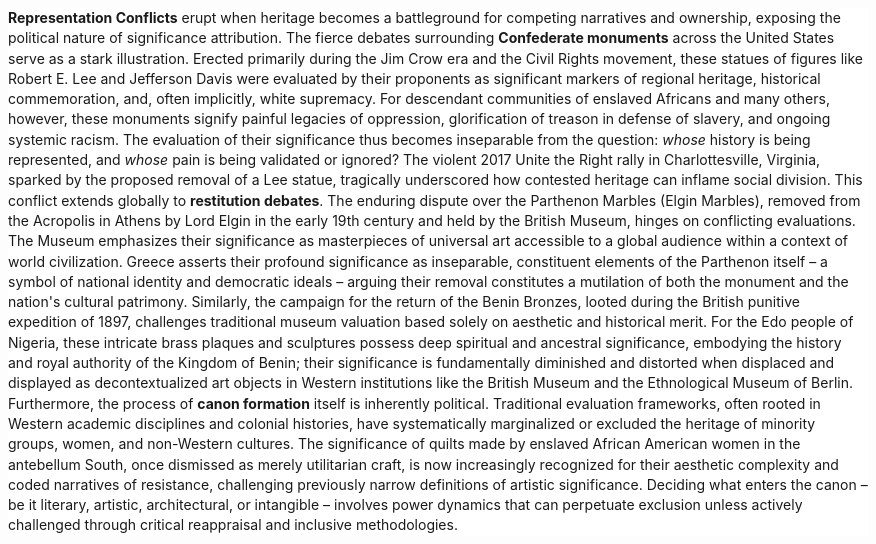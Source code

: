 **Representation Conflicts** erupt when heritage becomes a battleground for competing narratives and ownership, exposing the political nature of significance attribution. The fierce debates surrounding **Confederate monuments** across the United States serve as a stark illustration. Erected primarily during the Jim Crow era and the Civil Rights movement, these statues of figures like Robert E. Lee and Jefferson Davis were evaluated by their proponents as significant markers of regional heritage, historical commemoration, and, often implicitly, white supremacy. For descendant communities of enslaved Africans and many others, however, these monuments signify painful legacies of oppression, glorification of treason in defense of slavery, and ongoing systemic racism. The evaluation of their significance thus becomes inseparable from the question: *whose* history is being represented, and *whose* pain is being validated or ignored? The violent 2017 Unite the Right rally in Charlottesville, Virginia, sparked by the proposed removal of a Lee statue, tragically underscored how contested heritage can inflame social division. This conflict extends globally to **restitution debates**. The enduring dispute over the Parthenon Marbles (Elgin Marbles), removed from the Acropolis in Athens by Lord Elgin in the early 19th century and held by the British Museum, hinges on conflicting evaluations. The Museum emphasizes their significance as masterpieces of universal art accessible to a global audience within a context of world civilization. Greece asserts their profound significance as inseparable, constituent elements of the Parthenon itself – a symbol of national identity and democratic ideals – arguing their removal constitutes a mutilation of both the monument and the nation's cultural patrimony. Similarly, the campaign for the return of the Benin Bronzes, looted during the British punitive expedition of 1897, challenges traditional museum valuation based solely on aesthetic and historical merit. For the Edo people of Nigeria, these intricate brass plaques and sculptures possess deep spiritual and ancestral significance, embodying the history and royal authority of the Kingdom of Benin; their significance is fundamentally diminished and distorted when displaced and displayed as decontextualized art objects in Western institutions like the British Museum and the Ethnological Museum of Berlin. Furthermore, the process of **canon formation** itself is inherently political. Traditional evaluation frameworks, often rooted in Western academic disciplines and colonial histories, have systematically marginalized or excluded the heritage of minority groups, women, and non-Western cultures. The significance of quilts made by enslaved African American women in the antebellum South, once dismissed as merely utilitarian craft, is now increasingly recognized for their aesthetic complexity and coded narratives of resistance, challenging previously narrow definitions of artistic significance. Deciding what enters the canon – be it literary, artistic, architectural, or intangible – involves power dynamics that can perpetuate exclusion unless actively challenged through critical reappraisal and inclusive methodologies.
